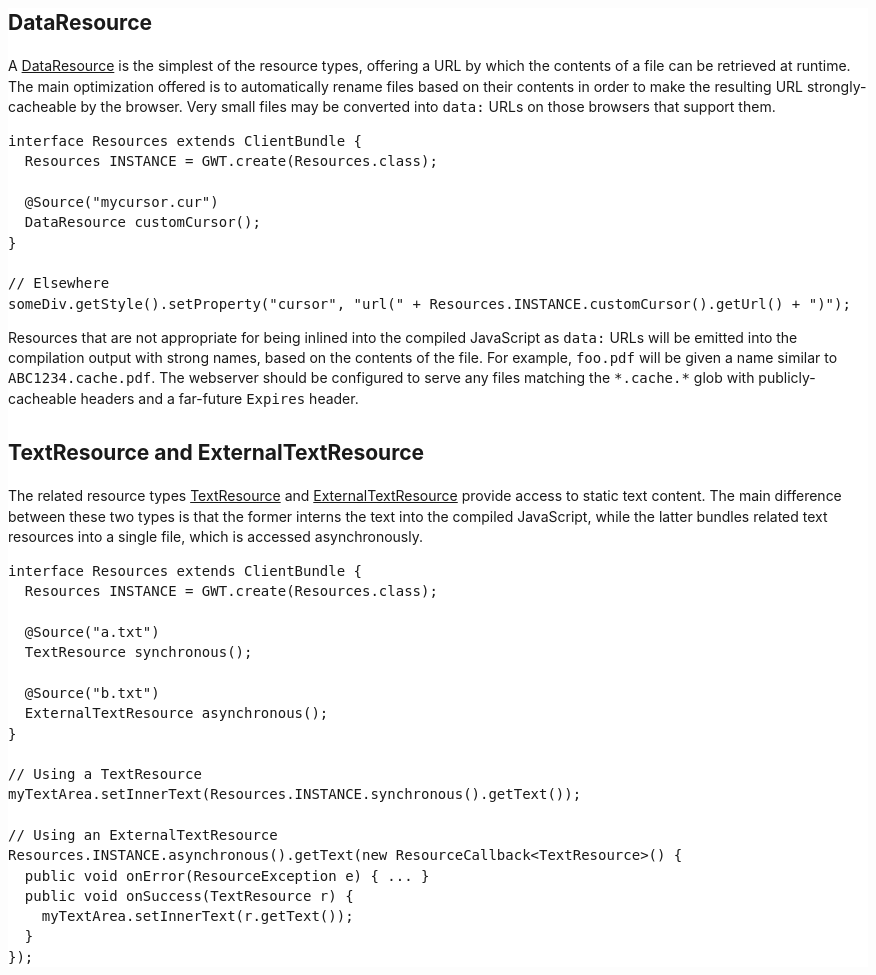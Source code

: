 <h2 id="DataResource">DataResource</h2>
<p>A <a href="http://google-web-toolkit.googlecode.com/svn/javadoc/latest/index.html?com/google/gwt/resources/client/DataResource.html">DataResource</a> is the simplest of the resource types, offering a URL by which the contents of a file can be retrieved at runtime.  The main optimization offered is to automatically rename files based on their contents in order to make the resulting URL strongly-cacheable by the browser.  Very small files may be converted into <tt>data:</tt> URLs on those browsers that support them.</p>

<pre class="prettyprint">interface Resources extends ClientBundle {
  Resources INSTANCE = GWT.create(Resources.class);

  @Source("mycursor.cur")
  DataResource customCursor();
}

// Elsewhere
someDiv.getStyle().setProperty("cursor", "url(" + Resources.INSTANCE.customCursor().getUrl() + ")");
</pre>

<p>Resources that are not appropriate for being inlined into the compiled JavaScript as <tt>data:</tt> URLs will be emitted into the compilation output with strong names, based on the contents of the file.  For example, <tt>foo.pdf</tt> will be given a name similar to <tt>ABC1234.cache.pdf</tt>.  The webserver should be configured to serve any files matching the <tt>*.cache.*</tt> glob with publicly-cacheable headers and a far-future <tt>Expires</tt> header.

<h2 id="TextResource">TextResource and ExternalTextResource</h2>

<p>The related resource types <a href="http://google-web-toolkit.googlecode.com/svn/javadoc/latest/index.html?com/google/gwt/resources/client/TextResource.html">TextResource</a> and <a href="http://google-web-toolkit.googlecode.com/svn/javadoc/latest/index.html?com/google/gwt/resources/client/ExternalTextResource.html">ExternalTextResource</a> provide access to static text content.  The main difference between these two types is that the former interns the text into the compiled JavaScript, while the latter bundles related text resources into a single file, which is accessed asynchronously.</p>

<pre class="prettyprint">interface Resources extends ClientBundle {
  Resources INSTANCE = GWT.create(Resources.class);

  @Source("a.txt")
  TextResource synchronous();

  @Source("b.txt")
  ExternalTextResource asynchronous();
}

// Using a TextResource
myTextArea.setInnerText(Resources.INSTANCE.synchronous().getText());

// Using an ExternalTextResource
Resources.INSTANCE.asynchronous().getText(new ResourceCallback&lt;TextResource&gt;() {
  public void onError(ResourceException e) { ... }
  public void onSuccess(TextResource r) {
    myTextArea.setInnerText(r.getText());
  }
});
</pre>
